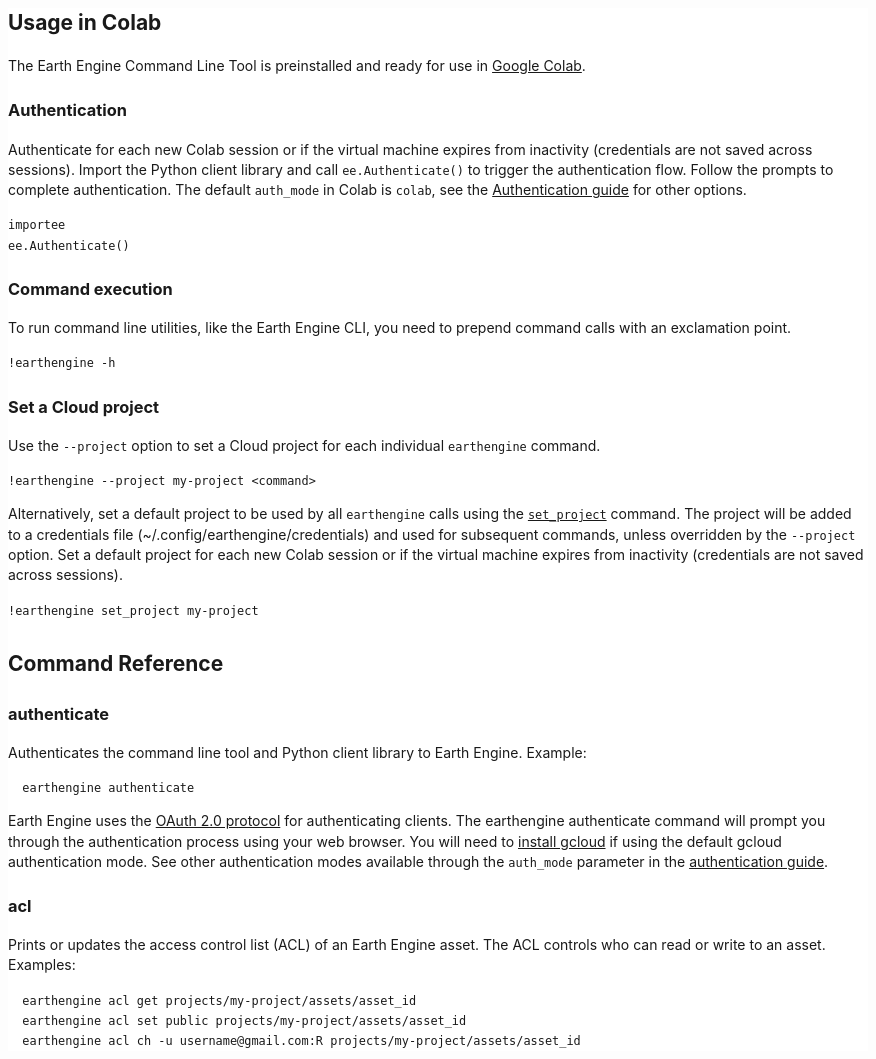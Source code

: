 ## Usage in Colab
The Earth Engine Command Line Tool is preinstalled and ready for use in [Google Colab](https://colab.google/).
### Authentication
Authenticate for each new Colab session or if the virtual machine expires from inactivity (credentials are not saved across sessions).
Import the Python client library and call `ee.Authenticate()` to trigger the authentication flow. Follow the prompts to complete authentication. The default `auth_mode` in Colab is `colab`, see the [Authentication guide](https://developers.google.com/earth-engine/guides/auth#python_and_command_line) for other options.
```
importee
ee.Authenticate()

```

### Command execution
To run command line utilities, like the Earth Engine CLI, you need to prepend command calls with an exclamation point.
```
!earthengine -h

```

### Set a Cloud project
Use the `--project` option to set a Cloud project for each individual `earthengine` command.
```
!earthengine --project my-project <command>

```

Alternatively, set a default project to be used by all `earthengine` calls using the [`set_project`](https://developers.google.com/earth-engine/guides/command_line#set_project) command. The project will be added to a credentials file (~/.config/earthengine/credentials) and used for subsequent commands, unless overridden by the `--project` option. Set a default project for each new Colab session or if the virtual machine expires from inactivity (credentials are not saved across sessions).
```
!earthengine set_project my-project

```

## Command Reference
### authenticate
Authenticates the command line tool and Python client library to Earth Engine. Example:
```
  earthengine authenticate

```

Earth Engine uses the [OAuth 2.0 protocol](http://oauth.net/2/) for authenticating clients. The earthengine authenticate command will prompt you through the authentication process using your web browser.
You will need to [install gcloud](https://cloud.google.com/sdk/docs/install) if using the default gcloud authentication mode. See other authentication modes available through the `auth_mode` parameter in the [authentication guide](https://developers.google.com/earth-engine/guides/auth).
### acl
Prints or updates the access control list (ACL) of an Earth Engine asset. The ACL controls who can read or write to an asset. Examples:
```
  earthengine acl get projects/my-project/assets/asset_id
  earthengine acl set public projects/my-project/assets/asset_id
  earthengine acl ch -u username@gmail.com:R projects/my-project/assets/asset_id
```